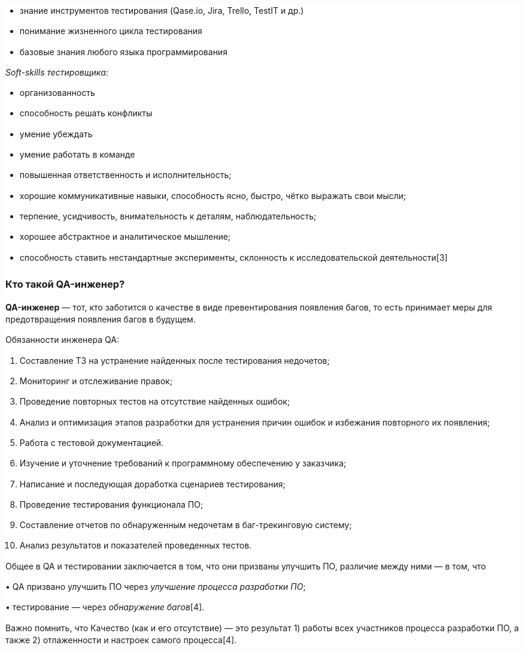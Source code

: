 * знание инструментов тестирования (Qase.io, Jira, Trello, TestIT и др.) 

* понимание жизненного цикла тестирования 

* базовые знания любого языка программирования 

_Soft-skills тестировщика:_

* организованность  

* способность решать конфликты  

* умение убеждать  

* умение работать в команде 

* повышенная ответственность и исполнительность; 

* хорошие коммуникативные навыки, способность ясно, быстро, чётко выражать свои мысли;  

* терпение, усидчивость, внимательность к деталям, наблюдательность;  

* хорошее абстрактное и аналитическое мышление;  

* способность ставить нестандартные эксперименты, склонность к исследовательской деятельности[3]

### Кто такой QA-инженер? 

**QA-инженер** — тот, кто заботится о качестве в виде превентирования появления багов, то есть принимает меры для предотвращения появления багов в будущем. 

Обязанности инженера QA: 

1. Составление ТЗ на устранение найденных после тестирования недочетов;  

2. Мониторинг и отслеживание правок;  

3. Проведение повторных тестов на отсутствие найденных ошибок;  

4. Анализ и оптимизация этапов разработки для устранения причин ошибок и избежания повторного их появления;  

5. Работа с тестовой документацией.  

6. Изучение и уточнение требований к программному обеспечению у заказчика;  

7. Написание и последующая доработка сценариев тестирования;  

8. Проведение тестирования функционала ПО;  

9. Составление отчетов по обнаруженным недочетам в баг-трекинговую систему;  

10. Анализ результатов и показателей проведенных тестов. 

Общее в QA и тестировании заключается в том, что они призваны улучшить ПО, различие между ними — в том, что  

• QA призвано улучшить ПО через _улучшение процесса разработки ПО_;  

• тестирование — через _обнаружение багов_[4]. 

Важно помнить, что Качество (как и его отсутствие) — это результат 1) работы всех участников процесса разработки ПО, а также 2) отлаженности и настроек самого процесса[4].
